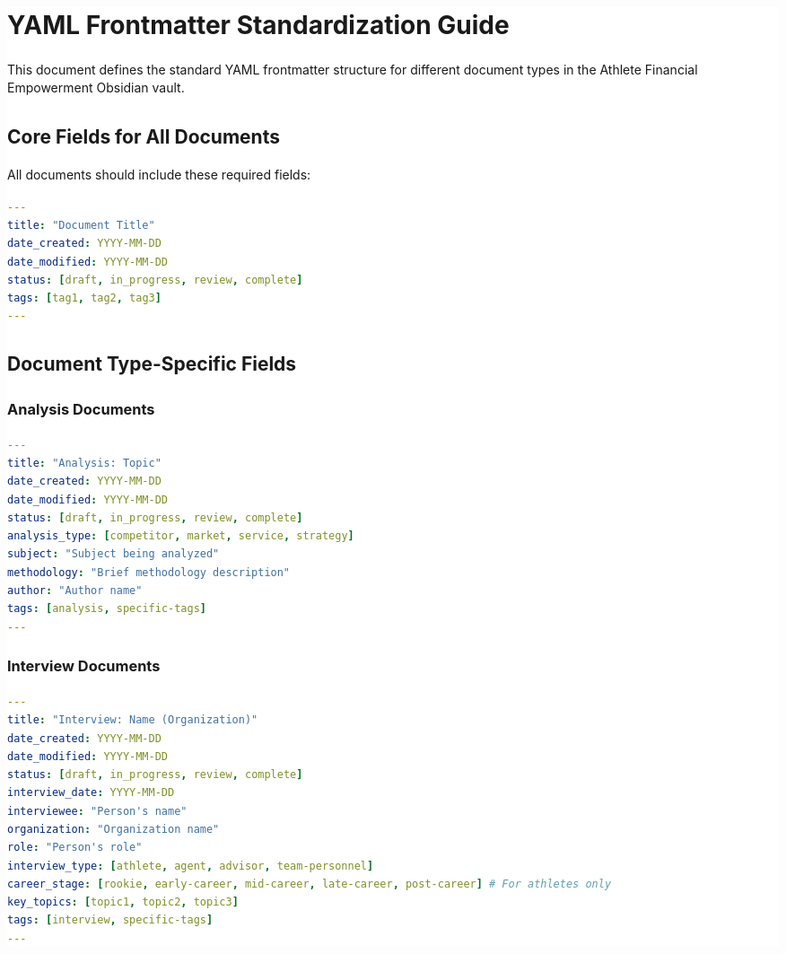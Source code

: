 # YAML Frontmatter Standardization Guide

This document defines the standard YAML frontmatter structure for different document types in the Athlete Financial Empowerment Obsidian vault.

## Core Fields for All Documents

All documents should include these required fields:

```yaml
---
title: "Document Title"
date_created: YYYY-MM-DD
date_modified: YYYY-MM-DD
status: [draft, in_progress, review, complete]
tags: [tag1, tag2, tag3]
---
```

## Document Type-Specific Fields

### Analysis Documents

```yaml
---
title: "Analysis: Topic"
date_created: YYYY-MM-DD
date_modified: YYYY-MM-DD
status: [draft, in_progress, review, complete]
analysis_type: [competitor, market, service, strategy]
subject: "Subject being analyzed"
methodology: "Brief methodology description"
author: "Author name"
tags: [analysis, specific-tags]
---
```

### Interview Documents

```yaml
---
title: "Interview: Name (Organization)"
date_created: YYYY-MM-DD
date_modified: YYYY-MM-DD
status: [draft, in_progress, review, complete]
interview_date: YYYY-MM-DD
interviewee: "Person's name"
organization: "Organization name"
role: "Person's role"
interview_type: [athlete, agent, advisor, team-personnel]
career_stage: [rookie, early-career, mid-career, late-career, post-career] # For athletes only
key_topics: [topic1, topic2, topic3]
tags: [interview, specific-tags]
---
```
